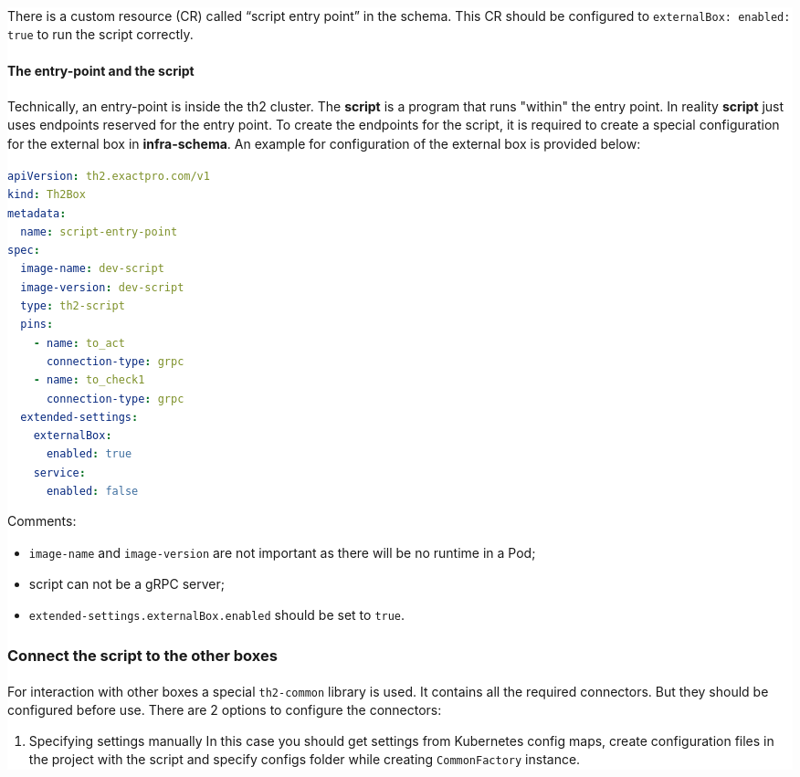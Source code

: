 <notice info>

There is a custom resource (CR) called “script entry point” in the schema. 
This CR should be configured to `externalBox: enabled: true` to run the script correctly.

</notice>

#### The entry-point and the script

Technically, an entry-point is inside the th2 cluster. 
The **script** is a program that runs "within" the entry point. 
In reality **script** just uses endpoints reserved for the entry point. 
To create the endpoints for the script, it is required to create a special configuration for the external box in **infra-schema**. 
An example for configuration of the external box is provided below:

```yaml
apiVersion: th2.exactpro.com/v1
kind: Th2Box
metadata:
  name: script-entry-point
spec:
  image-name: dev-script
  image-version: dev-script
  type: th2-script
  pins:
    - name: to_act
      connection-type: grpc
    - name: to_check1
      connection-type: grpc
  extended-settings:
    externalBox:
      enabled: true
    service:
      enabled: false
```

Comments:

- `image-name` and `image-version` are not important as there will be no runtime in a Pod;

- script can not be a gRPC server;

- `extended-settings.externalBox.enabled` should be set to `true`.

### Connect the script to the other boxes

For interaction with other boxes a special `th2-common` library is used. 
It contains all the required connectors. 
But they should be configured before use. 
There are 2 options to configure the connectors:

1) Specifying settings manually 
In this case you should get settings from Kubernetes config maps, create configuration files in the project with the script and specify configs folder while creating `CommonFactory` instance.
